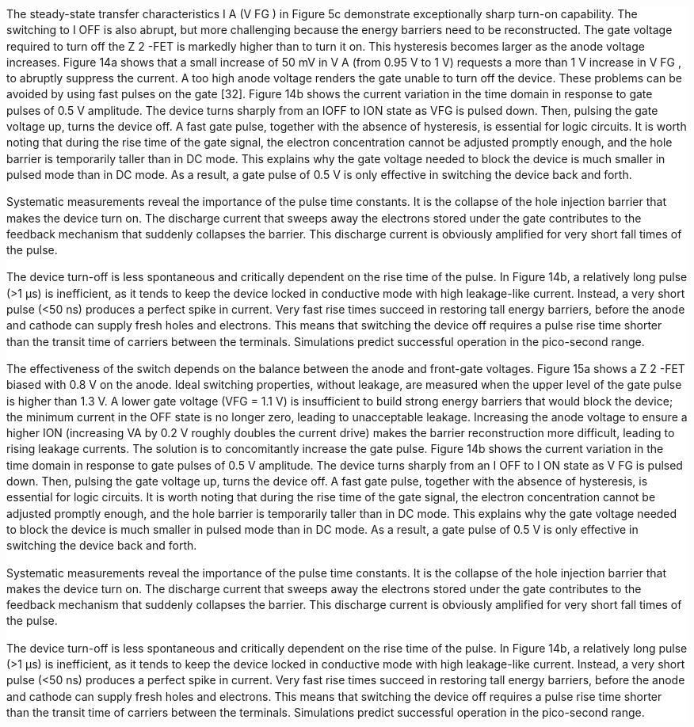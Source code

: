 The steady-state transfer characteristics I A (V FG ) in Figure 5c demonstrate exceptionally sharp turn-on capability. The switching to I OFF is also abrupt, but more challenging because the energy barriers need to be reconstructed. The gate voltage required to turn off the Z 2 -FET is markedly higher than to turn it on. This hysteresis becomes larger as the anode voltage increases. Figure 14a shows that a small increase of 50 mV in V A (from 0.95 V to 1 V) requests a more than 1 V increase in V FG , to abruptly suppress the current. A too high anode voltage renders the gate unable to turn off the device. These problems can be avoided by using fast pulses on the gate [32].  Figure 14b shows the current variation in the time domain in response to gate pulses of 0.5 V amplitude. The device turns sharply from an IOFF to ION state as VFG is pulsed down. Then, pulsing the gate voltage up, turns the device off. A fast gate pulse, together with the absence of hysteresis, is essential for logic circuits. It is worth noting that during the rise time of the gate signal, the electron concentration cannot be adjusted promptly enough, and the hole barrier is temporarily taller than in DC mode. This explains why the gate voltage needed to block the device is much smaller in pulsed mode than in DC mode. As a result, a gate pulse of 0.5 V is only effective in switching the device back and forth.

Systematic measurements reveal the importance of the pulse time constants. It is the collapse of the hole injection barrier that makes the device turn on. The discharge current that sweeps away the electrons stored under the gate contributes to the feedback mechanism that suddenly collapses the barrier. This discharge current is obviously amplified for very short fall times of the pulse.

The device turn-off is less spontaneous and critically dependent on the rise time of the pulse. In Figure 14b, a relatively long pulse (>1 μs) is inefficient, as it tends to keep the device locked in conductive mode with high leakage-like current. Instead, a very short pulse (<50 ns) produces a perfect spike in current. Very fast rise times succeed in restoring tall energy barriers, before the anode and cathode can supply fresh holes and electrons. This means that switching the device off requires a pulse rise time shorter than the transit time of carriers between the terminals. Simulations predict successful operation in the pico-second range.

The effectiveness of the switch depends on the balance between the anode and front-gate voltages. Figure 15a shows a Z 2 -FET biased with 0.8 V on the anode. Ideal switching properties, without leakage, are measured when the upper level of the gate pulse is higher than 1.3 V. A lower gate voltage (VFG = 1.1 V) is insufficient to build strong energy barriers that would block the device; the minimum current in the OFF state is no longer zero, leading to unacceptable leakage. Increasing the anode voltage to ensure a higher ION (increasing VA by 0.2 V roughly doubles the current drive) makes the barrier reconstruction more difficult, leading to rising leakage currents. The solution is to concomitantly increase the gate pulse.  Figure 14b shows the current variation in the time domain in response to gate pulses of 0.5 V amplitude. The device turns sharply from an I OFF to I ON state as V FG is pulsed down. Then, pulsing the gate voltage up, turns the device off. A fast gate pulse, together with the absence of hysteresis, is essential for logic circuits. It is worth noting that during the rise time of the gate signal, the electron concentration cannot be adjusted promptly enough, and the hole barrier is temporarily taller than in DC mode. This explains why the gate voltage needed to block the device is much smaller in pulsed mode than in DC mode. As a result, a gate pulse of 0.5 V is only effective in switching the device back and forth.

Systematic measurements reveal the importance of the pulse time constants. It is the collapse of the hole injection barrier that makes the device turn on. The discharge current that sweeps away the electrons stored under the gate contributes to the feedback mechanism that suddenly collapses the barrier. This discharge current is obviously amplified for very short fall times of the pulse.

The device turn-off is less spontaneous and critically dependent on the rise time of the pulse. In Figure 14b, a relatively long pulse (>1 µs) is inefficient, as it tends to keep the device locked in conductive mode with high leakage-like current. Instead, a very short pulse (<50 ns) produces a perfect spike in current. Very fast rise times succeed in restoring tall energy barriers, before the anode and cathode can supply fresh holes and electrons. This means that switching the device off requires a pulse rise time shorter than the transit time of carriers between the terminals. Simulations predict successful operation in the pico-second range.
